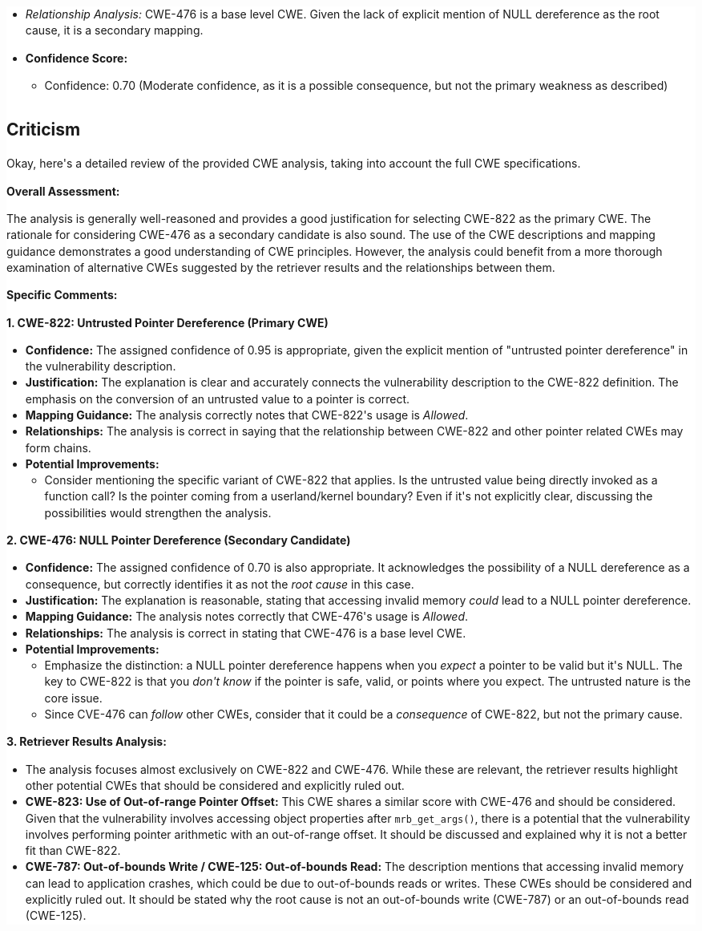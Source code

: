   - *Relationship Analysis:* CWE-476 is a base level CWE. Given the lack of explicit mention of NULL dereference as the root cause, it is a secondary mapping.

- **Confidence Score:**  
  - Confidence: 0.70 (Moderate confidence, as it is a possible consequence, but not the primary weakness as described)

## Criticism
Okay, here's a detailed review of the provided CWE analysis, taking into account the full CWE specifications.

**Overall Assessment:**

The analysis is generally well-reasoned and provides a good justification for selecting CWE-822 as the primary CWE. The rationale for considering CWE-476 as a secondary candidate is also sound. The use of the CWE descriptions and mapping guidance demonstrates a good understanding of CWE principles.  However, the analysis could benefit from a more thorough examination of alternative CWEs suggested by the retriever results and the relationships between them.

**Specific Comments:**

**1. CWE-822: Untrusted Pointer Dereference (Primary CWE)**

*   **Confidence:** The assigned confidence of 0.95 is appropriate, given the explicit mention of "untrusted pointer dereference" in the vulnerability description.
*   **Justification:** The explanation is clear and accurately connects the vulnerability description to the CWE-822 definition.  The emphasis on the conversion of an untrusted value to a pointer is correct.
*   **Mapping Guidance:** The analysis correctly notes that CWE-822's usage is *Allowed*.
*   **Relationships:** The analysis is correct in saying that the relationship between CWE-822 and other pointer related CWEs may form chains.
*   **Potential Improvements:**
    *   Consider mentioning the specific variant of CWE-822 that applies.  Is the untrusted value being directly invoked as a function call? Is the pointer coming from a userland/kernel boundary?  Even if it's not explicitly clear, discussing the possibilities would strengthen the analysis.

**2. CWE-476: NULL Pointer Dereference (Secondary Candidate)**

*   **Confidence:** The assigned confidence of 0.70 is also appropriate.  It acknowledges the possibility of a NULL dereference as a consequence, but correctly identifies it as not the *root cause* in this case.
*   **Justification:** The explanation is reasonable, stating that accessing invalid memory *could* lead to a NULL pointer dereference.
*   **Mapping Guidance:** The analysis notes correctly that CWE-476's usage is *Allowed*.
*   **Relationships:** The analysis is correct in stating that CWE-476 is a base level CWE.
*   **Potential Improvements:**
    *   Emphasize the distinction: a NULL pointer dereference happens when you *expect* a pointer to be valid but it's NULL. The key to CWE-822 is that you *don't know* if the pointer is safe, valid, or points where you expect. The untrusted nature is the core issue.
    *   Since CVE-476 can *follow* other CWEs, consider that it could be a *consequence* of CWE-822, but not the primary cause.

**3. Retriever Results Analysis:**

*   The analysis focuses almost exclusively on CWE-822 and CWE-476. While these are relevant, the retriever results highlight other potential CWEs that should be considered and explicitly ruled out.
*   **CWE-823: Use of Out-of-range Pointer Offset:**  This CWE shares a similar score with CWE-476 and should be considered. Given that the vulnerability involves accessing object properties after `mrb_get_args()`, there is a potential that the vulnerability involves performing pointer arithmetic with an out-of-range offset. It should be discussed and explained why it is not a better fit than CWE-822.
*   **CWE-787: Out-of-bounds Write / CWE-125: Out-of-bounds Read:** The description mentions that accessing invalid memory can lead to application crashes, which could be due to out-of-bounds reads or writes. These CWEs should be considered and explicitly ruled out. It should be stated why the root cause is not an out-of-bounds write (CWE-787) or an out-of-bounds read (CWE-125).